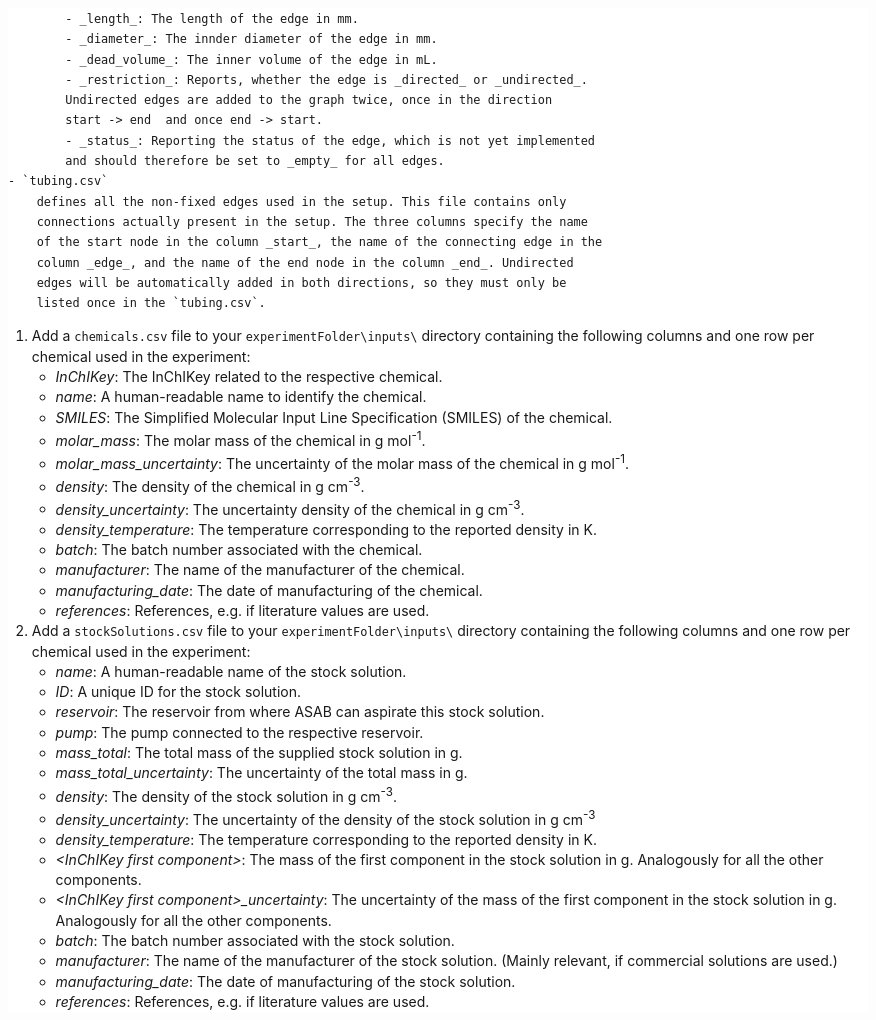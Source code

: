             - _length_: The length of the edge in mm.  
            - _diameter_: The innder diameter of the edge in mm.  
            - _dead_volume_: The inner volume of the edge in mL.  
            - _restriction_: Reports, whether the edge is _directed_ or _undirected_.
            Undirected edges are added to the graph twice, once in the direction
            start -> end  and once end -> start.  
            - _status_: Reporting the status of the edge, which is not yet implemented
            and should therefore be set to _empty_ for all edges.
    - `tubing.csv`  
        defines all the non-fixed edges used in the setup. This file contains only
        connections actually present in the setup. The three columns specify the name
        of the start node in the column _start_, the name of the connecting edge in the
        column _edge_, and the name of the end node in the column _end_. Undirected
        edges will be automatically added in both directions, so they must only be
        listed once in the `tubing.csv`.
1. Add a `chemicals.csv` file to your `experimentFolder\inputs\` directory containing
the following columns and one row per chemical used in the experiment:
    - _InChIKey_: The InChIKey related to the respective chemical.
    - _name_: A human-readable name to identify the chemical.
    - _SMILES_: The Simplified Molecular Input Line Specification (SMILES) of the chemical.
    - _molar_mass_: The molar mass of the chemical in g mol<sup>-1</sup>.  
    - _molar_mass_uncertainty_: The uncertainty of the molar mass of the chemical in
    g mol<sup>-1</sup>.  
    - _density_: The density of the chemical in g cm<sup>-3</sup>.  
    - _density_uncertainty_: The uncertainty density of the chemical in g cm<sup>-3</sup>.  
    - _density_temperature_: The temperature corresponding to the reported density in K.  
    - _batch_: The batch number associated with the chemical.  
    - _manufacturer_: The name of the manufacturer of the chemical.  
    - _manufacturing_date_: The date of manufacturing of the chemical.  
    - _references_: References, e.g. if literature values are used.
1. Add a `stockSolutions.csv` file to your `experimentFolder\inputs\` directory
containing the following columns and one row per chemical used in the experiment:
    - _name_: A human-readable name of the stock solution.  
    - _ID_: A unique ID for the stock solution.  
    - _reservoir_: The reservoir from where ASAB can aspirate this stock solution.  
    - _pump_: The pump connected to the respective reservoir.  
    - _mass_total_: The total mass of the supplied stock solution in g.  
    - _mass_total_uncertainty_: The uncertainty of the total mass in g.  
    - _density_: The density of the stock solution in g cm<sup>-3</sup>.  
    - _density_uncertainty_: The uncertainty of the density of the stock solution in
    g cm<sup>-3</sup>  
    - _density_temperature_: The temperature corresponding to the reported density in K.  
    - _\<InChIKey first component\>_: The mass of the first component in the stock
    solution in g. Analogously for all the other components. 
    - _\<InChIKey first component\>\_uncertainty_: The uncertainty of the mass of the
    first component in the stock solution in g. Analogously for all the other components.   
    - _batch_: The batch number associated with the stock solution.  
    - _manufacturer_: The name of the manufacturer of the stock solution.
    (Mainly relevant, if commercial solutions are used.)  
    - _manufacturing_date_: The date of manufacturing of the stock solution.
    - _references_: References, e.g. if literature values are used. 
